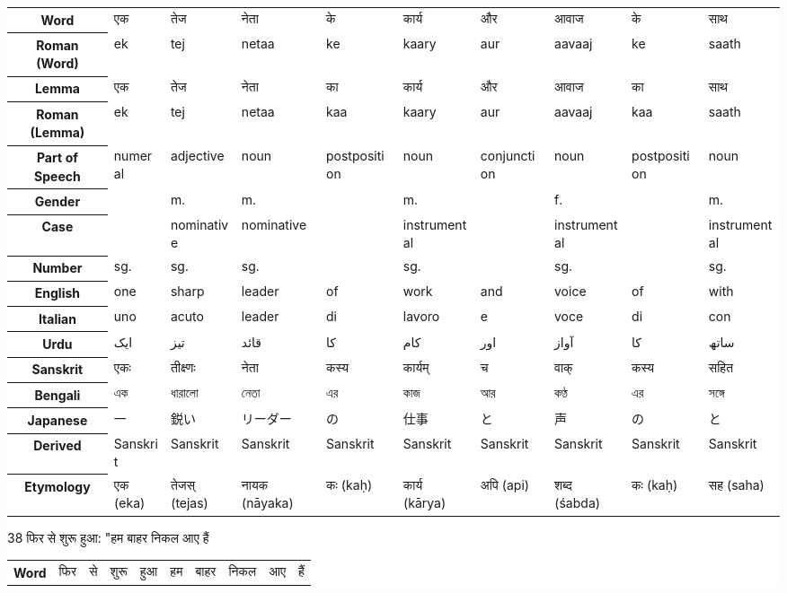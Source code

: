 <table>
<tr><th>Word</th><td>एक</td><td>तेज</td><td>नेता</td><td>के</td><td>कार्य</td><td>और</td><td>आवाज</td><td>के</td><td>साथ</td></tr>
<tr><th>Roman (Word)</th><td>ek</td><td>tej</td><td>netaa</td><td>ke</td><td>kaary</td><td>aur</td><td>aavaaj</td><td>ke</td><td>saath</td></tr>
<tr><th>Lemma</th><td>एक</td><td>तेज</td><td>नेता</td><td>का</td><td>कार्य</td><td>और</td><td>आवाज</td><td>का</td><td>साथ</td></tr>
<tr><th>Roman (Lemma)</th><td>ek</td><td>tej</td><td>netaa</td><td>kaa</td><td>kaary</td><td>aur</td><td>aavaaj</td><td>kaa</td><td>saath</td></tr>
<tr><th>Part of Speech</th><td>numeral</td><td>adjective</td><td>noun</td><td>postposition</td><td>noun</td><td>conjunction</td><td>noun</td><td>postposition</td><td>noun</td></tr>
<tr><th>Gender</th><td></td><td>m.</td><td>m.</td><td></td><td>m.</td><td></td><td>f.</td><td></td><td>m.</td></tr>
<tr><th>Case</th><td></td><td>nominative</td><td>nominative</td><td></td><td>instrumental</td><td></td><td>instrumental</td><td></td><td>instrumental</td></tr>
<tr><th>Number</th><td>sg.</td><td>sg.</td><td>sg.</td><td></td><td>sg.</td><td></td><td>sg.</td><td></td><td>sg.</td></tr>
<tr><th>English</th><td>one</td><td>sharp</td><td>leader</td><td>of</td><td>work</td><td>and</td><td>voice</td><td>of</td><td>with</td></tr>
<tr><th>Italian</th><td>uno</td><td>acuto</td><td>leader</td><td>di</td><td>lavoro</td><td>e</td><td>voce</td><td>di</td><td>con</td></tr>
<tr><th>Urdu</th><td>ایک</td><td>تیز</td><td>قائد</td><td>کا</td><td>کام</td><td>اور</td><td>آواز</td><td>کا</td><td>ساتھ</td></tr>
<tr><th>Sanskrit</th><td>एकः</td><td>तीक्ष्णः</td><td>नेता</td><td>कस्य</td><td>कार्यम्</td><td>च</td><td>वाक्</td><td>कस्य</td><td>सहित</td></tr>
<tr><th>Bengali</th><td>এক</td><td>ধারালো</td><td>নেতা</td><td>এর</td><td>কাজ</td><td>আর</td><td>কণ্ঠ</td><td>এর</td><td>সঙ্গে</td></tr>
<tr><th>Japanese</th><td>一</td><td>鋭い</td><td>リーダー</td><td>の</td><td>仕事</td><td>と</td><td>声</td><td>の</td><td>と</td></tr>
<tr><th>Derived</th><td>Sanskrit</td><td>Sanskrit</td><td>Sanskrit</td><td>Sanskrit</td><td>Sanskrit</td><td>Sanskrit</td><td>Sanskrit</td><td>Sanskrit</td><td>Sanskrit</td></tr>
<tr><th>Etymology</th><td>एक (eka)</td><td>तेजस् (tejas)</td><td>नायक (nāyaka)</td><td>कः (kaḥ)</td><td>कार्य (kārya)</td><td>अपि (api)</td><td>शब्द (śabda)</td><td>कः (kaḥ)</td><td>सह (saha)</td></tr>
</table>

38 फिर से शुरू हुआ: "हम बाहर निकल आए हैं

<table>
<tr><th>Word</th><td>फिर</td><td>से</td><td>शुरू</td><td>हुआ</td><td>हम</td><td>बाहर</td><td>निकल</td><td>आए</td><td>हैं</td></tr>
